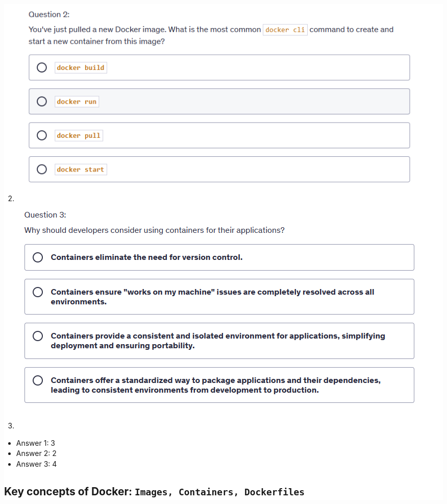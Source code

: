 2.  ![alt text](images/image-2.png)
3.  ![alt text](images/image-3.png)

-   Answer 1: 3
-   Answer 2: 2
-   Answer 3: 4


##  Key concepts of Docker: `Images, Containers, Dockerfiles`
